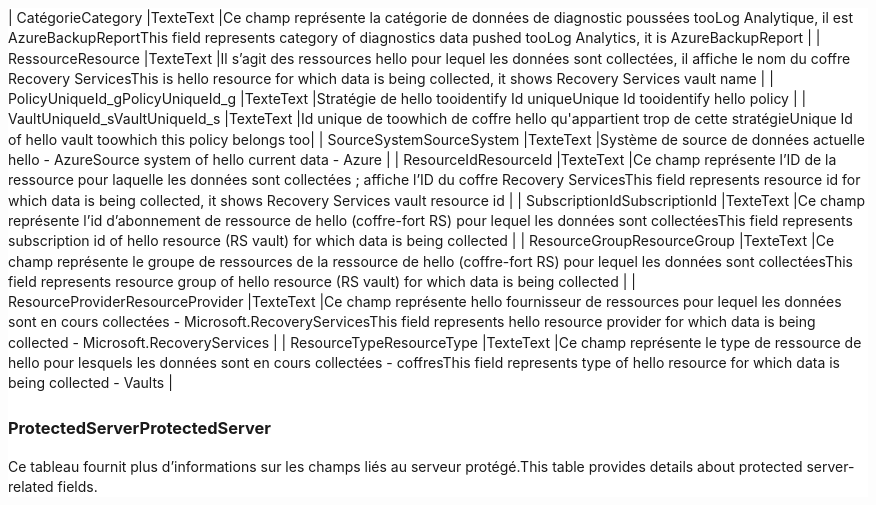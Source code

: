 | <span data-ttu-id="187b9-501">Catégorie</span><span class="sxs-lookup"><span data-stu-id="187b9-501">Category</span></span> |<span data-ttu-id="187b9-502">Texte</span><span class="sxs-lookup"><span data-stu-id="187b9-502">Text</span></span> |<span data-ttu-id="187b9-503">Ce champ représente la catégorie de données de diagnostic poussées tooLog Analytique, il est AzureBackupReport</span><span class="sxs-lookup"><span data-stu-id="187b9-503">This field represents category of diagnostics data pushed tooLog Analytics, it is AzureBackupReport</span></span> |
| <span data-ttu-id="187b9-504">Ressource</span><span class="sxs-lookup"><span data-stu-id="187b9-504">Resource</span></span> |<span data-ttu-id="187b9-505">Texte</span><span class="sxs-lookup"><span data-stu-id="187b9-505">Text</span></span> |<span data-ttu-id="187b9-506">Il s’agit des ressources hello pour lequel les données sont collectées, il affiche le nom du coffre Recovery Services</span><span class="sxs-lookup"><span data-stu-id="187b9-506">This is hello resource for which data is being collected, it shows Recovery Services vault name</span></span> |
| <span data-ttu-id="187b9-507">PolicyUniqueId_g</span><span class="sxs-lookup"><span data-stu-id="187b9-507">PolicyUniqueId_g</span></span> |<span data-ttu-id="187b9-508">Texte</span><span class="sxs-lookup"><span data-stu-id="187b9-508">Text</span></span> |<span data-ttu-id="187b9-509">Stratégie de hello tooidentify Id unique</span><span class="sxs-lookup"><span data-stu-id="187b9-509">Unique Id tooidentify hello policy</span></span> |
| <span data-ttu-id="187b9-510">VaultUniqueId_s</span><span class="sxs-lookup"><span data-stu-id="187b9-510">VaultUniqueId_s</span></span> |<span data-ttu-id="187b9-511">Texte</span><span class="sxs-lookup"><span data-stu-id="187b9-511">Text</span></span> |<span data-ttu-id="187b9-512">Id unique de toowhich de coffre hello qu'appartient trop de cette stratégie</span><span class="sxs-lookup"><span data-stu-id="187b9-512">Unique Id of hello vault toowhich this policy belongs too</span></span>|
| <span data-ttu-id="187b9-513">SourceSystem</span><span class="sxs-lookup"><span data-stu-id="187b9-513">SourceSystem</span></span> |<span data-ttu-id="187b9-514">Texte</span><span class="sxs-lookup"><span data-stu-id="187b9-514">Text</span></span> |<span data-ttu-id="187b9-515">Système de source de données actuelle hello - Azure</span><span class="sxs-lookup"><span data-stu-id="187b9-515">Source system of hello current data - Azure</span></span> |
| <span data-ttu-id="187b9-516">ResourceId</span><span class="sxs-lookup"><span data-stu-id="187b9-516">ResourceId</span></span> |<span data-ttu-id="187b9-517">Texte</span><span class="sxs-lookup"><span data-stu-id="187b9-517">Text</span></span> |<span data-ttu-id="187b9-518">Ce champ représente l’ID de la ressource pour laquelle les données sont collectées ; affiche l’ID du coffre Recovery Services</span><span class="sxs-lookup"><span data-stu-id="187b9-518">This field represents resource id for which data is being collected, it shows Recovery Services vault resource id</span></span> |
| <span data-ttu-id="187b9-519">SubscriptionId</span><span class="sxs-lookup"><span data-stu-id="187b9-519">SubscriptionId</span></span> |<span data-ttu-id="187b9-520">Texte</span><span class="sxs-lookup"><span data-stu-id="187b9-520">Text</span></span> |<span data-ttu-id="187b9-521">Ce champ représente l’id d’abonnement de ressource de hello (coffre-fort RS) pour lequel les données sont collectées</span><span class="sxs-lookup"><span data-stu-id="187b9-521">This field represents subscription id of hello resource (RS vault) for which data is being collected</span></span> |
| <span data-ttu-id="187b9-522">ResourceGroup</span><span class="sxs-lookup"><span data-stu-id="187b9-522">ResourceGroup</span></span> |<span data-ttu-id="187b9-523">Texte</span><span class="sxs-lookup"><span data-stu-id="187b9-523">Text</span></span> |<span data-ttu-id="187b9-524">Ce champ représente le groupe de ressources de la ressource de hello (coffre-fort RS) pour lequel les données sont collectées</span><span class="sxs-lookup"><span data-stu-id="187b9-524">This field represents resource group of hello resource (RS vault) for which data is being collected</span></span> |
| <span data-ttu-id="187b9-525">ResourceProvider</span><span class="sxs-lookup"><span data-stu-id="187b9-525">ResourceProvider</span></span> |<span data-ttu-id="187b9-526">Texte</span><span class="sxs-lookup"><span data-stu-id="187b9-526">Text</span></span> |<span data-ttu-id="187b9-527">Ce champ représente hello fournisseur de ressources pour lequel les données sont en cours collectées - Microsoft.RecoveryServices</span><span class="sxs-lookup"><span data-stu-id="187b9-527">This field represents hello resource provider for which data is being collected - Microsoft.RecoveryServices</span></span> |
| <span data-ttu-id="187b9-528">ResourceType</span><span class="sxs-lookup"><span data-stu-id="187b9-528">ResourceType</span></span> |<span data-ttu-id="187b9-529">Texte</span><span class="sxs-lookup"><span data-stu-id="187b9-529">Text</span></span> |<span data-ttu-id="187b9-530">Ce champ représente le type de ressource de hello pour lesquels les données sont en cours collectées - coffres</span><span class="sxs-lookup"><span data-stu-id="187b9-530">This field represents type of hello resource for which data is being collected - Vaults</span></span> |

### <a name="protectedserver"></a><span data-ttu-id="187b9-531">ProtectedServer</span><span class="sxs-lookup"><span data-stu-id="187b9-531">ProtectedServer</span></span>
<span data-ttu-id="187b9-532">Ce tableau fournit plus d’informations sur les champs liés au serveur protégé.</span><span class="sxs-lookup"><span data-stu-id="187b9-532">This table provides details about protected server-related fields.</span></span>
